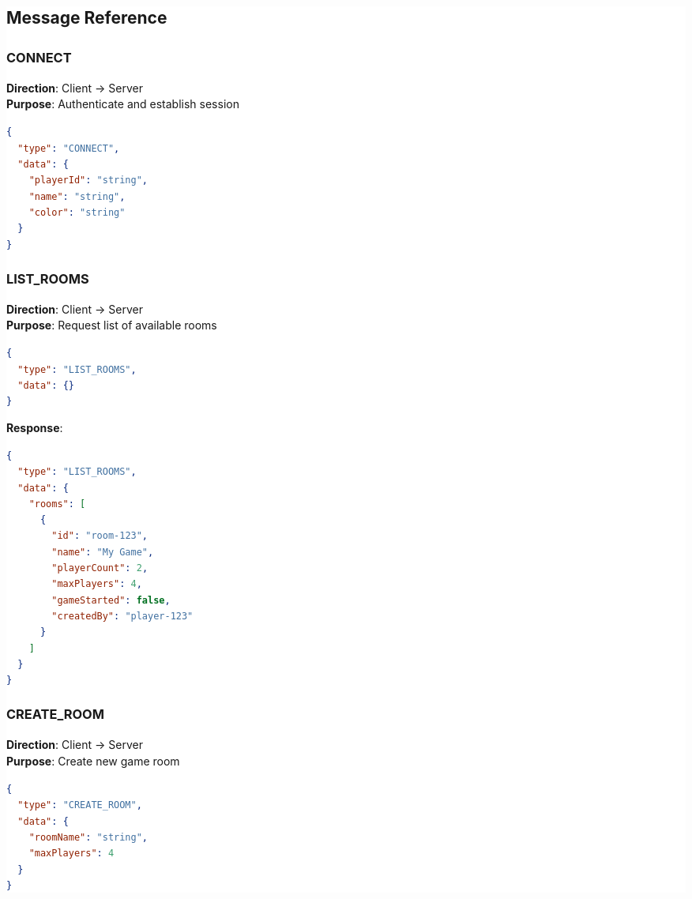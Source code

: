 ## Message Reference

### CONNECT
**Direction**: Client → Server  
**Purpose**: Authenticate and establish session

```json
{
  "type": "CONNECT",
  "data": {
    "playerId": "string",
    "name": "string", 
    "color": "string"
  }
}
```

### LIST_ROOMS
**Direction**: Client → Server  
**Purpose**: Request list of available rooms

```json
{
  "type": "LIST_ROOMS",
  "data": {}
}
```

**Response**:
```json
{
  "type": "LIST_ROOMS",
  "data": {
    "rooms": [
      {
        "id": "room-123",
        "name": "My Game",
        "playerCount": 2,
        "maxPlayers": 4,
        "gameStarted": false,
        "createdBy": "player-123"
      }
    ]
  }
}
```

### CREATE_ROOM
**Direction**: Client → Server  
**Purpose**: Create new game room

```json
{
  "type": "CREATE_ROOM",
  "data": {
    "roomName": "string",
    "maxPlayers": 4
  }
}
```
